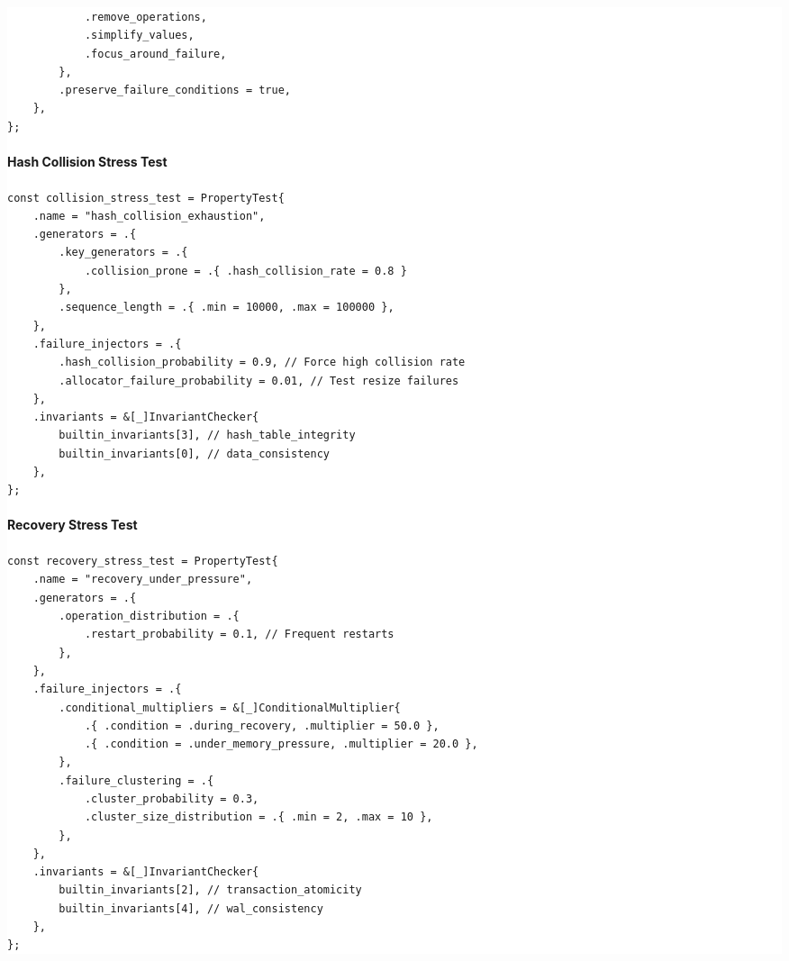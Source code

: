 ```zig
            .remove_operations,
            .simplify_values,
            .focus_around_failure,
        },
        .preserve_failure_conditions = true,
    },
};
```

#### Hash Collision Stress Test

```zig
const collision_stress_test = PropertyTest{
    .name = "hash_collision_exhaustion",
    .generators = .{
        .key_generators = .{
            .collision_prone = .{ .hash_collision_rate = 0.8 }
        },
        .sequence_length = .{ .min = 10000, .max = 100000 },
    },
    .failure_injectors = .{
        .hash_collision_probability = 0.9, // Force high collision rate
        .allocator_failure_probability = 0.01, // Test resize failures
    },
    .invariants = &[_]InvariantChecker{
        builtin_invariants[3], // hash_table_integrity
        builtin_invariants[0], // data_consistency
    },
};
```

#### Recovery Stress Test

```zig
const recovery_stress_test = PropertyTest{
    .name = "recovery_under_pressure",
    .generators = .{
        .operation_distribution = .{
            .restart_probability = 0.1, // Frequent restarts
        },
    },
    .failure_injectors = .{
        .conditional_multipliers = &[_]ConditionalMultiplier{
            .{ .condition = .during_recovery, .multiplier = 50.0 },
            .{ .condition = .under_memory_pressure, .multiplier = 20.0 },
        },
        .failure_clustering = .{
            .cluster_probability = 0.3,
            .cluster_size_distribution = .{ .min = 2, .max = 10 },
        },
    },
    .invariants = &[_]InvariantChecker{
        builtin_invariants[2], // transaction_atomicity
        builtin_invariants[4], // wal_consistency
    },
};
```

